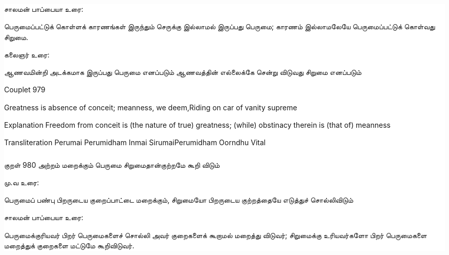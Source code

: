 

சாலமன் பாப்பையா உரை:

பெருமைப்பட்டுக் கொள்ளக் காரணங்கள் இருந்தும் செருக்கு இல்லாமல் இருப்பது பெருமை; காரணம் இல்லா‌மலேயே பெருமைப்பட்டுக் கொள்வது சிறுமை.




கலைஞர் உரை:

ஆணவமின்றி அடக்கமாக இருப்பது பெருமை எனப்படும் ஆணவத்தின் எல்லைக்கே சென்று விடுவது சிறுமை எனப்படும்




Couplet
979


Greatness is absence of conceit; meanness, we deem,Riding on car of vanity supreme




Explanation
Freedom from conceit is (the nature of true) greatness; (while) obstinacy therein is (that of) meanness




Transliteration
Perumai Perumidham  Inmai  SirumaiPerumidham  Oorndhu  Vital




###













குறள்
980
 அற்றம் மறைக்கும் பெருமை சிறுமைதான்குற்றமே கூறி விடும்




மு.வ உரை:

பெருமைப் பண்பு பிறருடைய குறைப்பாட்டை மறைக்கும், சிறுமையோ பிறருடைய குற்றத்தையே எடுத்துச் சொல்லிவிடும்




சாலமன் பாப்பையா உரை:

பெருமைக்குரியவர் பிறர் பெருமைகளைச் சொல்லி அவர் குறைகளைக் கூறாமல் மறைத்து விடுவர்; சிறுமைக்கு உரியவர்‌களோ பிறர் பெருமைகளை மறைத்துக் குறைகளை மட்டுமே கூறிவிடுவர்.

